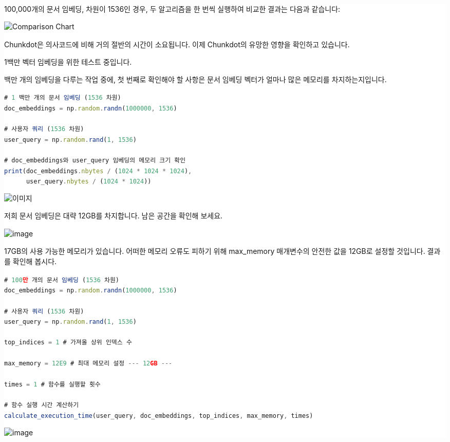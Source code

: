 <div class="content-ad"></div>

100,000개의 문서 임베딩, 차원이 1536인 경우, 두 알고리즘을 한 번씩 실행하여 비교한 결과는 다음과 같습니다:

![Comparison Chart](/assets/img/2024-05-27-100xFasterScalingYourRAGAppforBillionsofEmbeddings_3.png)

Chunkdot은 의사코드에 비해 거의 절반의 시간이 소요됩니다. 이제 Chunkdot의 유망한 영향을 확인하고 있습니다.

1백만 벡터 임베딩을 위한 테스트 중입니다.

<div class="content-ad"></div>

백만 개의 임베딩을 다루는 작업 중에, 첫 번째로 확인해야 할 사항은 문서 임베딩 벡터가 얼마나 많은 메모리를 차지하는지입니다.

```js
# 1 백만 개의 문서 임베딩 (1536 차원)
doc_embeddings = np.random.randn(1000000, 1536)

# 사용자 쿼리 (1536 차원)
user_query = np.random.rand(1, 1536)

# doc_embeddings와 user_query 임베딩의 메모리 크기 확인
print(doc_embeddings.nbytes / (1024 * 1024 * 1024),
      user_query.nbytes / (1024 * 1024))
```

![이미지](/assets/img/2024-05-27-100xFasterScalingYourRAGAppforBillionsofEmbeddings_4.png)

저희 문서 임베딩은 대략 12GB를 차지합니다. 남은 공간을 확인해 보세요.

<div class="content-ad"></div>

![image](/assets/img/2024-05-27-100xFasterScalingYourRAGAppforBillionsofEmbeddings_5.png)

17GB의 사용 가능한 메모리가 있습니다. 어떠한 메모리 오류도 피하기 위해 max_memory 매개변수의 안전한 값을 12GB로 설정할 것입니다. 결과를 확인해 봅시다.

```js
# 100만 개의 문서 임베딩 (1536 차원)
doc_embeddings = np.random.randn(1000000, 1536)

# 사용자 쿼리 (1536 차원)
user_query = np.random.rand(1, 1536)

top_indices = 1 # 가져올 상위 인덱스 수

max_memory = 12E9 # 최대 메모리 설정 --- 12GB ---

times = 1 # 함수를 실행할 횟수

# 함수 실행 시간 계산하기
calculate_execution_time(user_query, doc_embeddings, top_indices, max_memory, times)
```

![image](/assets/img/2024-05-27-100xFasterScalingYourRAGAppforBillionsofEmbeddings_6.png)

<div class="content-ad"></div>
